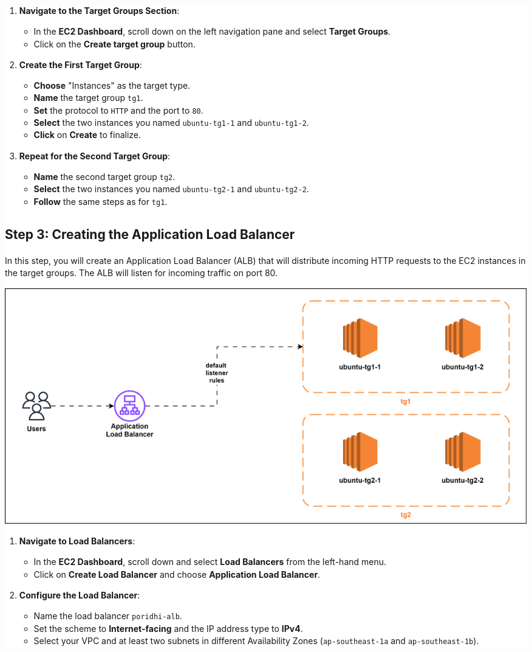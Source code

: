 1. **Navigate to the Target Groups Section**:
   - In the **EC2 Dashboard**, scroll down on the left navigation pane and select **Target Groups**.
   - Click on the **Create target group** button.

2. **Create the First Target Group**:
   - **Choose** "Instances" as the target type.
   - **Name** the target group `tg1`.
   - **Set** the protocol to `HTTP` and the port to `80`.
   - **Select** the two instances you named `ubuntu-tg1-1` and `ubuntu-tg1-2`.
   - **Click** on **Create** to finalize.

3. **Repeat for the Second Target Group**:
   - **Name** the second target group `tg2`.
   - **Select** the two instances you named `ubuntu-tg2-1` and `ubuntu-tg2-2`.
   - **Follow** the same steps as for `tg1`.


## **Step 3: Creating the Application Load Balancer**


In this step, you will create an Application Load Balancer (ALB) that will distribute incoming HTTP requests to the EC2 instances in the target groups. The ALB will listen for incoming traffic on port 80.

![](./images/5.svg)


1. **Navigate to Load Balancers**:
   - In the **EC2 Dashboard**, scroll down and select **Load Balancers** from the left-hand menu.
   - Click on **Create Load Balancer** and choose **Application Load Balancer**.

2. **Configure the Load Balancer**:
   - Name the load balancer `poridhi-alb`.
   - Set the scheme to **Internet-facing** and the IP address type to **IPv4**.
   - Select your VPC and at least two subnets in different Availability Zones (`ap-southeast-1a` and `ap-southeast-1b`).
